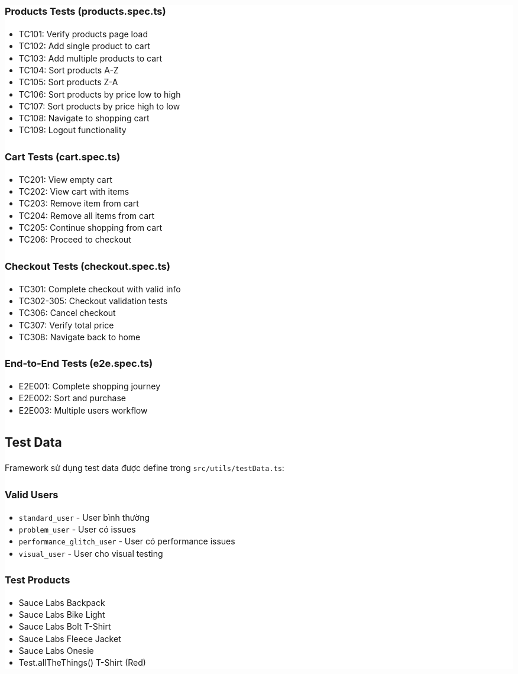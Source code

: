 ### Products Tests (products.spec.ts)
- TC101: Verify products page load
- TC102: Add single product to cart
- TC103: Add multiple products to cart
- TC104: Sort products A-Z
- TC105: Sort products Z-A
- TC106: Sort products by price low to high
- TC107: Sort products by price high to low
- TC108: Navigate to shopping cart
- TC109: Logout functionality

### Cart Tests (cart.spec.ts)
- TC201: View empty cart
- TC202: View cart with items
- TC203: Remove item from cart
- TC204: Remove all items from cart
- TC205: Continue shopping from cart
- TC206: Proceed to checkout

### Checkout Tests (checkout.spec.ts)
- TC301: Complete checkout with valid info
- TC302-305: Checkout validation tests
- TC306: Cancel checkout
- TC307: Verify total price
- TC308: Navigate back to home

### End-to-End Tests (e2e.spec.ts)
- E2E001: Complete shopping journey
- E2E002: Sort and purchase
- E2E003: Multiple users workflow

## Test Data

Framework sử dụng test data được define trong `src/utils/testData.ts`:

### Valid Users
- `standard_user` - User bình thường
- `problem_user` - User có issues
- `performance_glitch_user` - User có performance issues
- `visual_user` - User cho visual testing

### Test Products
- Sauce Labs Backpack
- Sauce Labs Bike Light
- Sauce Labs Bolt T-Shirt
- Sauce Labs Fleece Jacket
- Sauce Labs Onesie
- Test.allTheThings() T-Shirt (Red)
